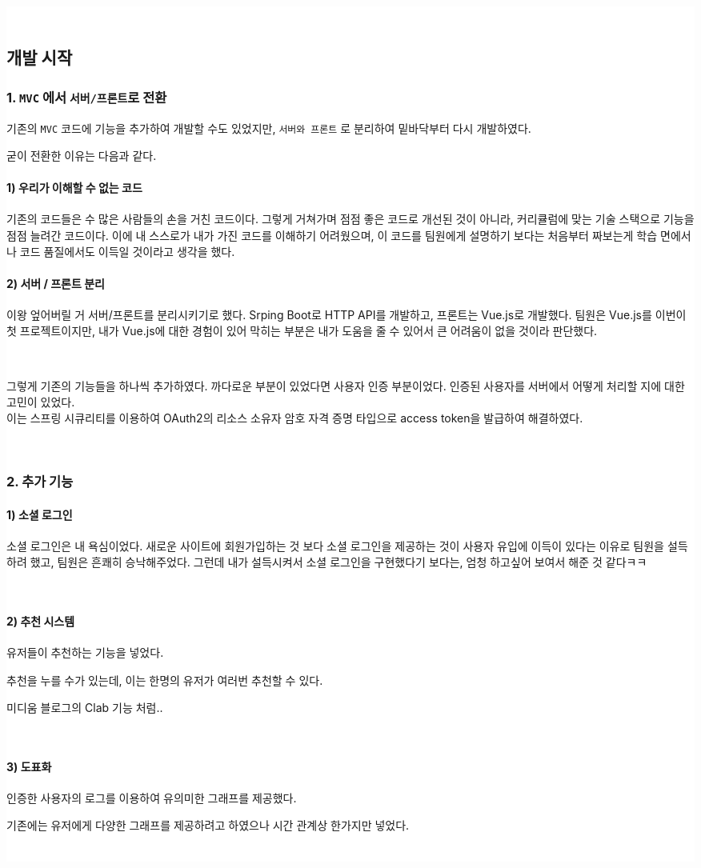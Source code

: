 &nbsp;
&nbsp;

## 개발 시작

### 1. `MVC` 에서 `서버/프론트`로 전환

기존의 `MVC` 코드에 기능을 추가하여 개발할 수도 있었지만, `서버와 프론트` 로 분리하여 밑바닥부터 다시 개발하였다.

굳이 전환한 이유는 다음과 같다.

#### 1) 우리가 이해할 수 없는 코드

기존의 코드들은 수 많은 사람들의 손을 거친 코드이다. 그렇게 거쳐가며 점점 좋은 코드로 개선된 것이 아니라, 커리큘럼에 맞는 기술 스택으로 기능을 점점 늘려간 코드이다. 이에 내 스스로가 내가 가진 코드를 이해하기 어려웠으며, 이 코드를 팀원에게 설명하기 보다는 처음부터 짜보는게 학습 면에서나 코드 품질에서도 이득일 것이라고 생각을 했다.

#### 2) 서버 / 프론트 분리

이왕 엎어버릴 거 서버/프론트를 분리시키기로 했다. Srping Boot로 HTTP API를 개발하고, 프론트는 Vue.js로 개발했다. 팀원은 Vue.js를 이번이 첫 프로젝트이지만, 내가 Vue.js에 대한 경험이 있어 막히는 부분은 내가 도움을 줄 수 있어서 큰 어려움이 없을 것이라 판단했다.

&nbsp;

그렇게 기존의 기능들을 하나씩 추가하였다. 까다로운 부분이 있었다면 사용자 인증 부분이었다. 인증된 사용자를 서버에서 어떻게 처리할 지에 대한 고민이 있었다.  
이는 스프링 시큐리티를 이용하여 OAuth2의 리소스 소유자 암호 자격 증명 타입으로 access token을 발급하여 해결하였다.

&nbsp;
&nbsp;

### 2. 추가 기능

#### 1) 소셜 로그인

소셜 로그인은 내 욕심이었다. 새로운 사이트에 회원가입하는 것 보다 소셜 로그인을 제공하는 것이 사용자 유입에 이득이 있다는 이유로 팀원을 설득하려 했고, 팀원은 흔쾌히 승낙해주었다. 그런데 내가 설득시켜서 소셜 로그인을 구현했다기 보다는, 엄청 하고싶어 보여서 해준 것 같다ㅋㅋ

&nbsp;

#### 2) 추천 시스템

유저들이 추천하는 기능을 넣었다.

추천을 누를 수가 있는데, 이는 한명의 유저가 여러번 추천할 수 있다.

미디움 블로그의 Clab 기능 처럼..

&nbsp;

#### 3) 도표화

인증한 사용자의 로그를 이용하여 유의미한 그래프를 제공했다.

기존에는 유저에게 다양한 그래프를 제공하려고 하였으나 시간 관계상 한가지만 넣었다.


&nbsp;
&nbsp;
